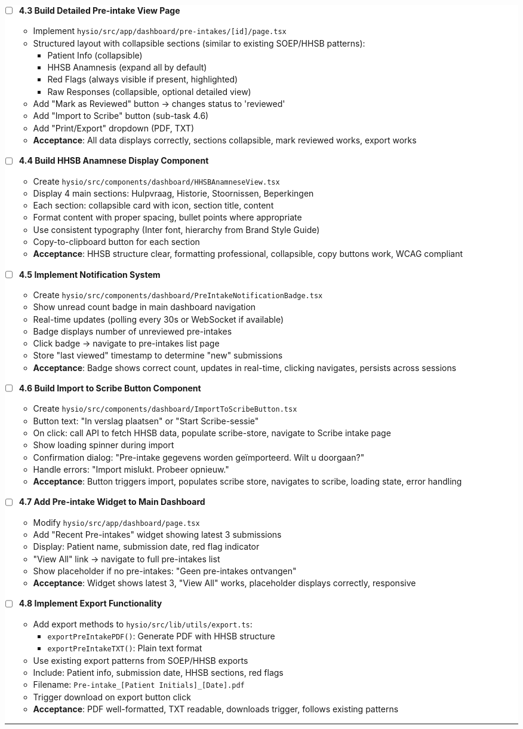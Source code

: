 - [ ] **4.3 Build Detailed Pre-intake View Page**
  - Implement `hysio/src/app/dashboard/pre-intakes/[id]/page.tsx`
  - Structured layout with collapsible sections (similar to existing SOEP/HHSB patterns):
    - Patient Info (collapsible)
    - HHSB Anamnesis (expand all by default)
    - Red Flags (always visible if present, highlighted)
    - Raw Responses (collapsible, optional detailed view)
  - Add "Mark as Reviewed" button → changes status to 'reviewed'
  - Add "Import to Scribe" button (sub-task 4.6)
  - Add "Print/Export" dropdown (PDF, TXT)
  - **Acceptance**: All data displays correctly, sections collapsible, mark reviewed works, export works

- [ ] **4.4 Build HHSB Anamnese Display Component**
  - Create `hysio/src/components/dashboard/HHSBAnamneseView.tsx`
  - Display 4 main sections: Hulpvraag, Historie, Stoornissen, Beperkingen
  - Each section: collapsible card with icon, section title, content
  - Format content with proper spacing, bullet points where appropriate
  - Use consistent typography (Inter font, hierarchy from Brand Style Guide)
  - Copy-to-clipboard button for each section
  - **Acceptance**: HHSB structure clear, formatting professional, collapsible, copy buttons work, WCAG compliant

- [ ] **4.5 Implement Notification System**
  - Create `hysio/src/components/dashboard/PreIntakeNotificationBadge.tsx`
  - Show unread count badge in main dashboard navigation
  - Real-time updates (polling every 30s or WebSocket if available)
  - Badge displays number of unreviewed pre-intakes
  - Click badge → navigate to pre-intakes list page
  - Store "last viewed" timestamp to determine "new" submissions
  - **Acceptance**: Badge shows correct count, updates in real-time, clicking navigates, persists across sessions

- [ ] **4.6 Build Import to Scribe Button Component**
  - Create `hysio/src/components/dashboard/ImportToScribeButton.tsx`
  - Button text: "In verslag plaatsen" or "Start Scribe-sessie"
  - On click: call API to fetch HHSB data, populate scribe-store, navigate to Scribe intake page
  - Show loading spinner during import
  - Confirmation dialog: "Pre-intake gegevens worden geïmporteerd. Wilt u doorgaan?"
  - Handle errors: "Import mislukt. Probeer opnieuw."
  - **Acceptance**: Button triggers import, populates scribe store, navigates to scribe, loading state, error handling

- [ ] **4.7 Add Pre-intake Widget to Main Dashboard**
  - Modify `hysio/src/app/dashboard/page.tsx`
  - Add "Recent Pre-intakes" widget showing latest 3 submissions
  - Display: Patient name, submission date, red flag indicator
  - "View All" link → navigate to full pre-intakes list
  - Show placeholder if no pre-intakes: "Geen pre-intakes ontvangen"
  - **Acceptance**: Widget shows latest 3, "View All" works, placeholder displays correctly, responsive

- [ ] **4.8 Implement Export Functionality**
  - Add export methods to `hysio/src/lib/utils/export.ts`:
    - `exportPreIntakePDF()`: Generate PDF with HHSB structure
    - `exportPreIntakeTXT()`: Plain text format
  - Use existing export patterns from SOEP/HHSB exports
  - Include: Patient info, submission date, HHSB sections, red flags
  - Filename: `Pre-intake_[Patient Initials]_[Date].pdf`
  - Trigger download on export button click
  - **Acceptance**: PDF well-formatted, TXT readable, downloads trigger, follows existing patterns

---